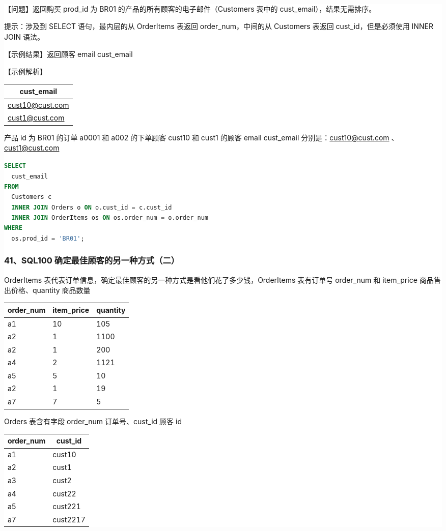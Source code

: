 【问题】返回购买 prod_id 为 BR01 的产品的所有顾客的电子邮件（Customers 表中的 cust_email），结果无需排序。

提示：涉及到 SELECT 语句，最内层的从 OrderItems 表返回 order_num，中间的从 Customers 表返回 cust_id，但是必须使用 INNER JOIN 语法。

【示例结果】返回顾客 email cust_email

【示例解析】

| cust_email      |
| --------------- |
| cust10@cust.com |
| cust1@cust.com  |

产品 id 为 BR01 的订单 a0001 和 a002 的下单顾客 cust10 和 cust1 的顾客 email cust_email 分别是：cust10@cust.com 、cust1@cust.com

```sql
SELECT
  cust_email
FROM
  Customers c
  INNER JOIN Orders o ON o.cust_id = c.cust_id
  INNER JOIN OrderItems os ON os.order_num = o.order_num
WHERE
  os.prod_id = 'BR01';
```

### 41、**SQL100 确定最佳顾客的另一种方式（二）**

OrderItems 表代表订单信息，确定最佳顾客的另一种方式是看他们花了多少钱，OrderItems 表有订单号 order_num 和 item_price 商品售出价格、quantity 商品数量

| order_num | item_price | quantity |
| --------- | ---------- | -------- |
| a1        | 10         | 105      |
| a2        | 1          | 1100     |
| a2        | 1          | 200      |
| a4        | 2          | 1121     |
| a5        | 5          | 10       |
| a2        | 1          | 19       |
| a7        | 7          | 5        |

Orders 表含有字段 order_num 订单号、cust_id 顾客 id

| order_num | cust_id  |
| --------- | -------- |
| a1        | cust10   |
| a2        | cust1    |
| a3        | cust2    |
| a4        | cust22   |
| a5        | cust221  |
| a7        | cust2217 |
